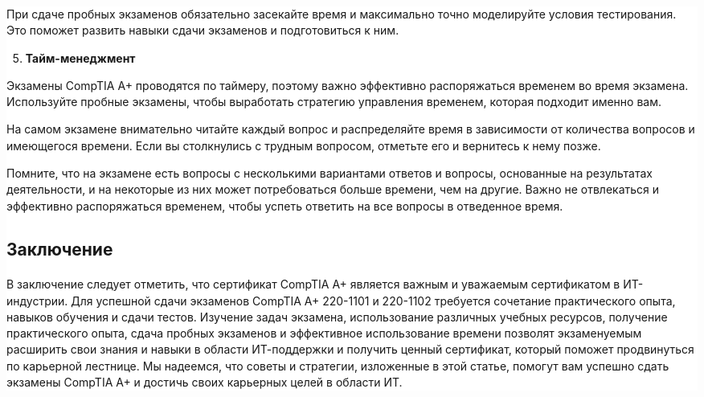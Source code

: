 При сдаче пробных экзаменов обязательно засекайте время и максимально точно моделируйте условия тестирования. Это поможет развить навыки сдачи экзаменов и подготовиться к ним.

5. **Тайм-менеджмент**

Экзамены CompTIA A+ проводятся по таймеру, поэтому важно эффективно распоряжаться временем во время экзамена. Используйте пробные экзамены, чтобы выработать стратегию управления временем, которая подходит именно вам.

На самом экзамене внимательно читайте каждый вопрос и распределяйте время в зависимости от количества вопросов и имеющегося времени. Если вы столкнулись с трудным вопросом, отметьте его и вернитесь к нему позже.

Помните, что на экзамене есть вопросы с несколькими вариантами ответов и вопросы, основанные на результатах деятельности, и на некоторые из них может потребоваться больше времени, чем на другие. Важно не отвлекаться и эффективно распоряжаться временем, чтобы успеть ответить на все вопросы в отведенное время.

## Заключение
В заключение следует отметить, что сертификат CompTIA A+ является важным и уважаемым сертификатом в ИТ-индустрии. Для успешной сдачи экзаменов CompTIA A+ 220-1101 и 220-1102 требуется сочетание практического опыта, навыков обучения и сдачи тестов. Изучение задач экзамена, использование различных учебных ресурсов, получение практического опыта, сдача пробных экзаменов и эффективное использование времени позволят экзаменуемым расширить свои знания и навыки в области ИТ-поддержки и получить ценный сертификат, который поможет продвинуться по карьерной лестнице. Мы надеемся, что советы и стратегии, изложенные в этой статье, помогут вам успешно сдать экзамены CompTIA A+ и достичь своих карьерных целей в области ИТ.